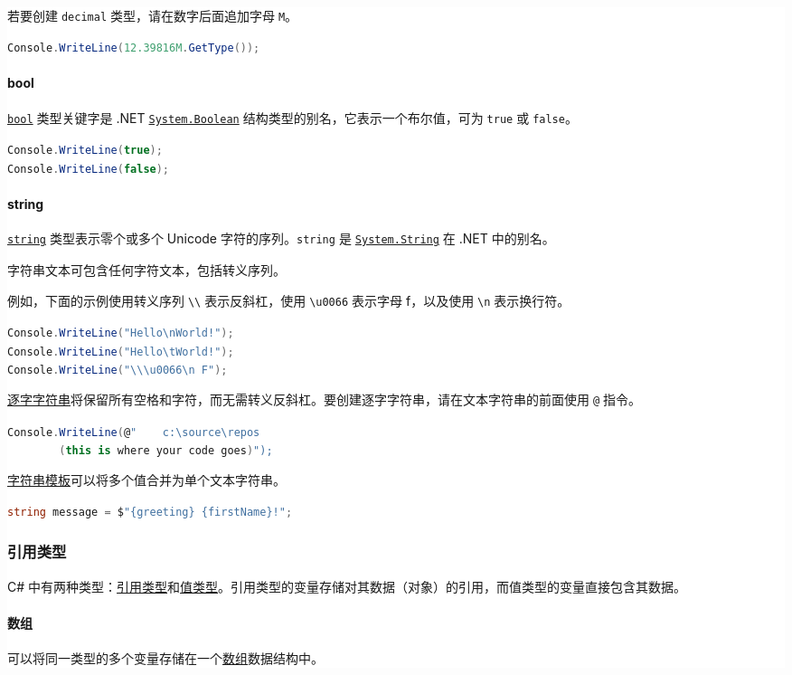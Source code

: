 若要创建 `decimal` 类型，请在数字后面追加字母 `M`。

```c#
Console.WriteLine(12.39816M.GetType());
```

#### bool

[`bool`](https://learn.microsoft.com/zh-cn/dotnet/csharp/language-reference/builtin-types/bool) 类型关键字是 .NET [`System.Boolean`](https://learn.microsoft.com/zh-cn/dotnet/api/system.boolean) 结构类型的别名，它表示一个布尔值，可为 `true` 或 `false`。

```c#
Console.WriteLine(true);
Console.WriteLine(false);
```

#### string

[`string`](https://learn.microsoft.com/zh-cn/dotnet/csharp/language-reference/builtin-types/reference-types#the-string-type) 类型表示零个或多个 Unicode 字符的序列。`string` 是 [`System.String`](https://learn.microsoft.com/zh-cn/dotnet/api/system.string) 在 .NET 中的别名。

字符串文本可包含任何字符文本，包括转义序列。

例如，下面的示例使用转义序列 `\\` 表示反斜杠，使用 `\u0066` 表示字母 f，以及使用 `\n` 表示换行符。

```c#
Console.WriteLine("Hello\nWorld!");
Console.WriteLine("Hello\tWorld!");
Console.WriteLine("\\\u0066\n F");
```

[逐字字符串](https://learn.microsoft.com/zh-cn/dotnet/csharp/language-reference/tokens/verbatim)将保留所有空格和字符，而无需转义反斜杠。要创建逐字字符串，请在文本字符串的前面使用 `@` 指令。

```c#
Console.WriteLine(@"    c:\source\repos    
        (this is where your code goes)");
```

[字符串模板](https://learn.microsoft.com/zh-cn/dotnet/csharp/language-reference/tokens/interpolated)可以将多个值合并为单个文本字符串。

```c#
string message = $"{greeting} {firstName}!";
```

### 引用类型

C# 中有两种类型：[引用类型](https://learn.microsoft.com/zh-cn/dotnet/csharp/language-reference/keywords/reference-types)和[值类型](https://learn.microsoft.com/zh-cn/dotnet/csharp/language-reference/builtin-types/value-types)。引用类型的变量存储对其数据（对象）的引用，而值类型的变量直接包含其数据。

#### 数组

可以将同一类型的多个变量存储在一个[数组](https://learn.microsoft.com/zh-cn/dotnet/csharp/language-reference/builtin-types/arrays)数据结构中。
